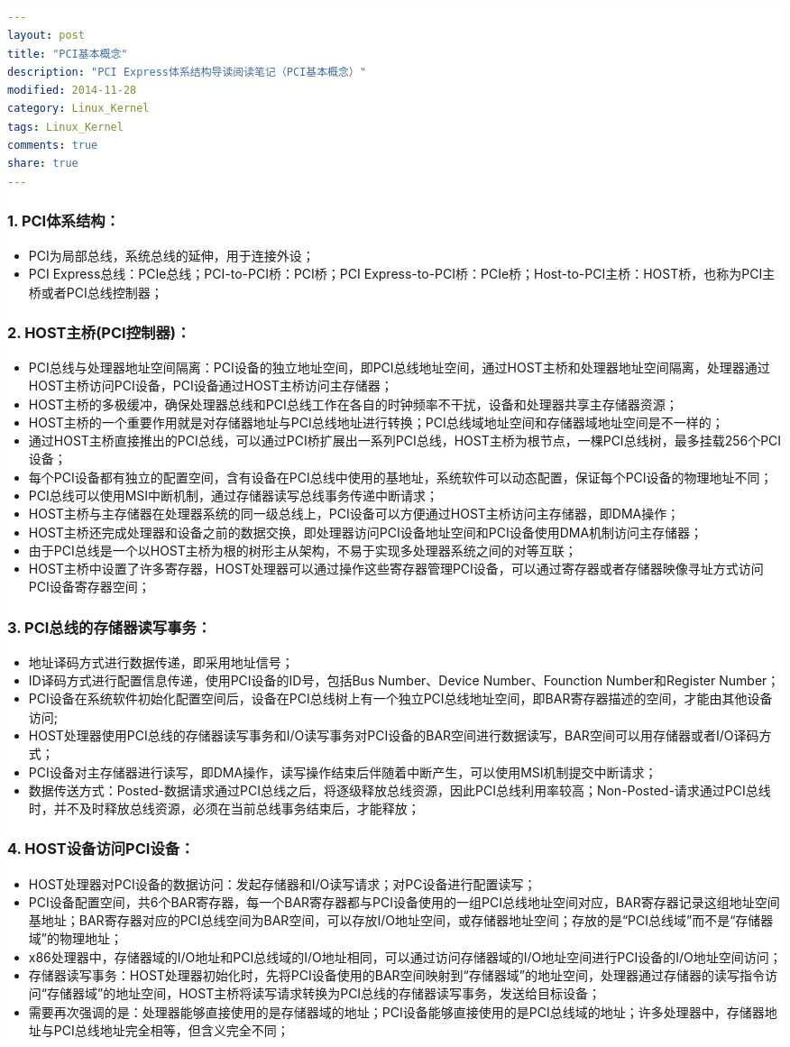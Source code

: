 ```yaml
---
layout: post
title: "PCI基本概念"
description: "PCI Express体系结构导读阅读笔记（PCI基本概念）"
modified: 2014-11-28
category: Linux_Kernel
tags: Linux_Kernel
comments: true
share: true
---
```


### 1. PCI体系结构：
* PCI为局部总线，系统总线的延伸，用于连接外设；
* PCI Express总线：PCIe总线；PCI-to-PCI桥：PCI桥；PCI Express-to-PCI桥：PCIe桥；Host-to-PCI主桥：HOST桥，也称为PCI主桥或者PCI总线控制器；



### 2. HOST主桥(PCI控制器)：
* PCI总线与处理器地址空间隔离：PCI设备的独立地址空间，即PCI总线地址空间，通过HOST主桥和处理器地址空间隔离，处理器通过HOST主桥访问PCI设备，PCI设备通过HOST主桥访问主存储器；
* HOST主桥的多极缓冲，确保处理器总线和PCI总线工作在各自的时钟频率不干扰，设备和处理器共享主存储器资源；
* HOST主桥的一个重要作用就是对存储器地址与PCI总线地址进行转换；PCI总线域地址空间和存储器域地址空间是不一样的；
* 通过HOST主桥直接推出的PCI总线，可以通过PCI桥扩展出一系列PCI总线，HOST主桥为根节点，一棵PCI总线树，最多挂载256个PCI设备；
* 每个PCI设备都有独立的配置空间，含有设备在PCI总线中使用的基地址，系统软件可以动态配置，保证每个PCI设备的物理地址不同；
* PCI总线可以使用MSI中断机制，通过存储器读写总线事务传递中断请求；
* HOST主桥与主存储器在处理器系统的同一级总线上，PCI设备可以方便通过HOST主桥访问主存储器，即DMA操作；
* HOST主桥还完成处理器和设备之前的数据交换，即处理器访问PCI设备地址空间和PCI设备使用DMA机制访问主存储器；
* 由于PCI总线是一个以HOST主桥为根的树形主从架构，不易于实现多处理器系统之间的对等互联；
* HOST主桥中设置了许多寄存器，HOST处理器可以通过操作这些寄存器管理PCI设备，可以通过寄存器或者存储器映像寻址方式访问PCI设备寄存器空间；

### 3. PCI总线的存储器读写事务：
* 地址译码方式进行数据传递，即采用地址信号；
* ID译码方式进行配置信息传递，使用PCI设备的ID号，包括Bus Number、Device Number、Founction Number和Register Number；
* PCI设备在系统软件初始化配置空间后，设备在PCI总线树上有一个独立PCI总线地址空间，即BAR寄存器描述的空间，才能由其他设备访问;
* HOST处理器使用PCI总线的存储器读写事务和I/O读写事务对PCI设备的BAR空间进行数据读写，BAR空间可以用存储器或者I/O译码方式；
* PCI设备对主存储器进行读写，即DMA操作，读写操作结束后伴随着中断产生，可以使用MSI机制提交中断请求；
* 数据传送方式：Posted-数据请求通过PCI总线之后，将逐级释放总线资源，因此PCI总线利用率较高；Non-Posted-请求通过PCI总线时，并不及时释放总线资源，必须在当前总线事务结束后，才能释放；

### 4. HOST设备访问PCI设备：
* HOST处理器对PCI设备的数据访问：发起存储器和I/O读写请求；对PC设备进行配置读写；
* PCI设备配置空间，共6个BAR寄存器，每一个BAR寄存器都与PCI设备使用的一组PCI总线地址空间对应，BAR寄存器记录这组地址空间基地址；BAR寄存器对应的PCI总线空间为BAR空间，可以存放I/O地址空间，或存储器地址空间；存放的是“PCI总线域”而不是“存储器域”的物理地址；
* x86处理器中，存储器域的I/O地址和PCI总线域的I/O地址相同，可以通过访问存储器域的I/O地址空间进行PCI设备的I/O地址空间访问；
* 存储器读写事务：HOST处理器初始化时，先将PCI设备使用的BAR空间映射到“存储器域”的地址空间，处理器通过存储器的读写指令访问“存储器域”的地址空间，HOST主桥将读写请求转换为PCI总线的存储器读写事务，发送给目标设备；
* 需要再次强调的是：处理器能够直接使用的是存储器域的地址；PCI设备能够直接使用的是PCI总线域的地址；许多处理器中，存储器地址与PCI总线地址完全相等，但含义完全不同；
